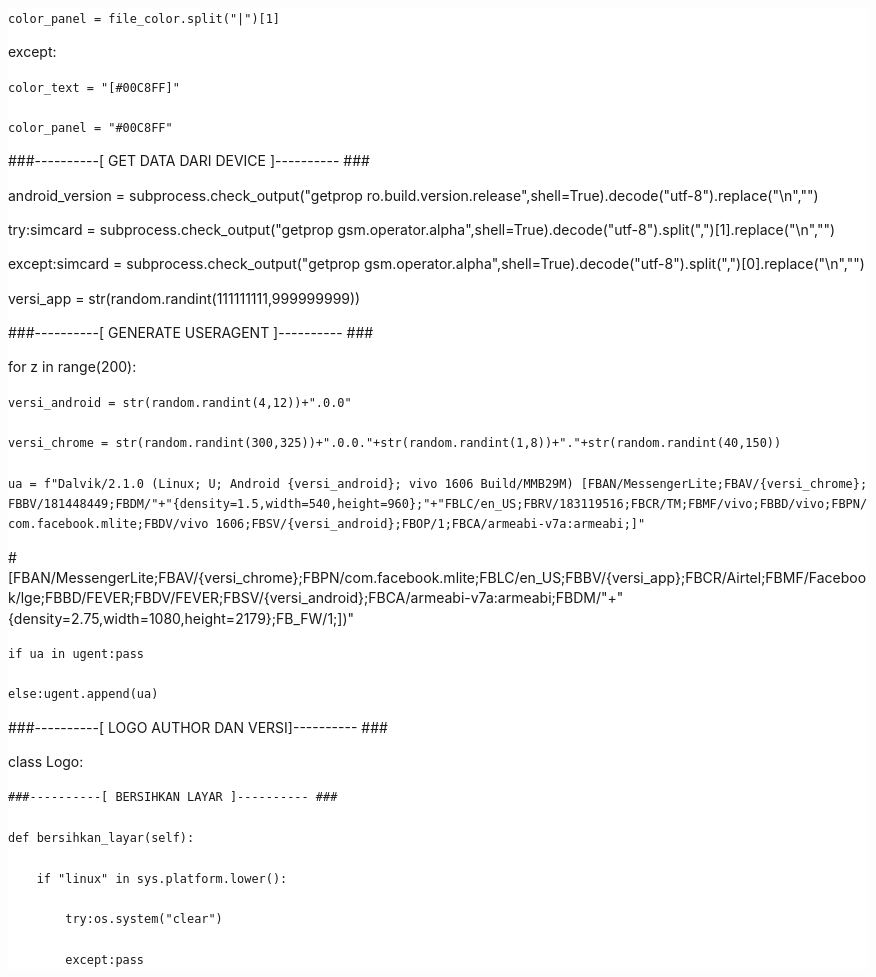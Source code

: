 	color_panel = file_color.split("|")[1]

except:

	color_text = "[#00C8FF]"

	color_panel = "#00C8FF"



###----------[ GET DATA DARI DEVICE ]---------- ###

android_version = subprocess.check_output("getprop ro.build.version.release",shell=True).decode("utf-8").replace("\n","")

try:simcard = subprocess.check_output("getprop gsm.operator.alpha",shell=True).decode("utf-8").split(",")[1].replace("\n","")

except:simcard = subprocess.check_output("getprop gsm.operator.alpha",shell=True).decode("utf-8").split(",")[0].replace("\n","")

versi_app = str(random.randint(111111111,999999999))



###----------[ GENERATE USERAGENT ]---------- ###

for z in range(200):

	versi_android = str(random.randint(4,12))+".0.0"

	versi_chrome = str(random.randint(300,325))+".0.0."+str(random.randint(1,8))+"."+str(random.randint(40,150))

	ua = f"Dalvik/2.1.0 (Linux; U; Android {versi_android}; vivo 1606 Build/MMB29M) [FBAN/MessengerLite;FBAV/{versi_chrome};FBBV/181448449;FBDM/"+"{density=1.5,width=540,height=960};"+"FBLC/en_US;FBRV/183119516;FBCR/TM;FBMF/vivo;FBBD/vivo;FBPN/com.facebook.mlite;FBDV/vivo 1606;FBSV/{versi_android};FBOP/1;FBCA/armeabi-v7a:armeabi;]"

#[FBAN/MessengerLite;FBAV/{versi_chrome};FBPN/com.facebook.mlite;FBLC/en_US;FBBV/{versi_app};FBCR/Airtel;FBMF/Facebook/lge;FBBD/FEVER;FBDV/FEVER;FBSV/{versi_android};FBCA/armeabi-v7a:armeabi;FBDM/"+"{density=2.75,width=1080,height=2179};FB_FW/1;])"

	if ua in ugent:pass

	else:ugent.append(ua)

	

###----------[ LOGO AUTHOR DAN VERSI]---------- ###

class Logo:

	

	###----------[ BERSIHKAN LAYAR ]---------- ###

	def bersihkan_layar(self):

		if "linux" in sys.platform.lower():

			try:os.system("clear")

			except:pass
